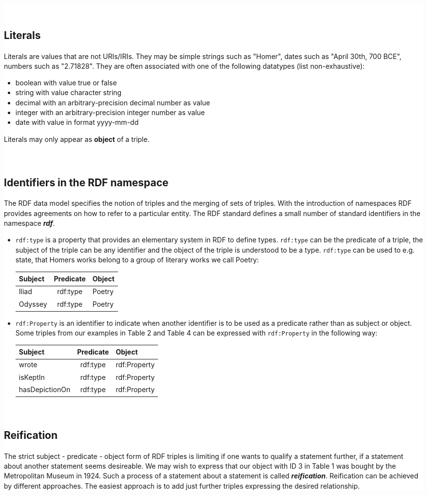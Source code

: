 <br>

## Literals
Literals are values that are not URIs/IRIs. They may be simple strings such as "Homer", dates such as "April 30th, 700 BCE", numbers such as "2.71828". They are often associated with one of the following datatypes (list non-exhaustive):
* boolean with value true or false
* string with value character string
* decimal with an arbitrary-precision decimal number as value
* integer with an arbitrary-precision integer number as value
* date with value in format yyyy-mm-dd

Literals may only appear as **object** of a triple.

<br>

## Identifiers in the RDF namespace
The RDF data model specifies the notion of triples and the merging of sets of triples. With the introduction of namespaces RDF provides agreements on how to refer to a particular entity. The RDF standard defines a small number of standard identifiers in the namespace ***rdf***.

* `rdf:type` is a property that provides an elementary system in RDF to define types. `rdf:type` can be the predicate of a triple, the subject of the triple can be any identifier and the object of the triple is understood to be a type. `rdf:type` can be used to e.g. state, that Homers works belong to a group of literary works we call Poetry:

    |Subject|Predicate|Object|
    |-----|:----:|---|
    |Iliad|rdf:type|Poetry|
    |Odyssey|rdf:type|Poetry|

* `rdf:Property` is an identifier to indicate when another identifier is to be used as a predicate rather than as subject or object. Some triples from our examples in Table 2 and Table 4 can be expressed with `rdf:Property` in the following way:

    |Subject|Predicate|Object|
    |-----|:----:|---|
    |wrote|rdf:type|rdf:Property|
    |isKeptIn|rdf:type|rdf:Property|
    |hasDepictionOn|rdf:type|rdf:Property|

<br>

## Reification
The strict subject - predicate - object form of RDF triples is limiting if one wants to qualify a statement further, if a statement about another statement seems desireable. We may wish to express that our object with ID 3 in Table 1 was bought by the Metropolitan Museum in 1924. Such a process of a statement about a statement is called ***reification***. Reification can be achieved by different approaches. The easiest approach is to add just further triples expressing the desired relationship. 
